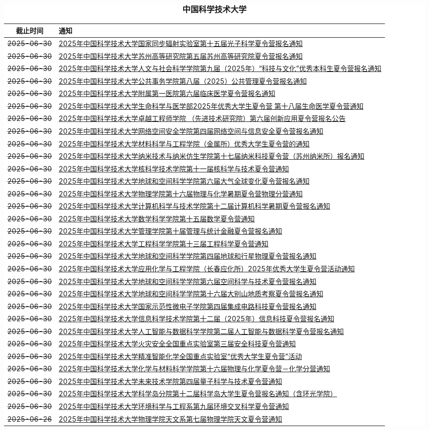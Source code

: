 <div align="center">
<h3>中国科学技术大学</h3>
</div>

| 截止时间 | 通知 |
|:------------:|:---------|
| ~~2025-06-30~~ | [2025年中国科学技术大学国家同步辐射实验室第十五届光子科学夏令营报名通知](https://www.nsrl.ustc.edu.cn/2025/0619/c10985a688168/page.htm) |
| ~~2025-06-30~~ | [2025年中国科学技术大学苏州高等研究院第五届苏州高等研究院夏令营报名通知](https://sz.ustc.edu.cn/xwgg_show/2097.html) |
| ~~2025-06-30~~ | [2025年中国科学技术大学人文与社会科学学院第九届（2025年）“科技与文化”优秀本科生夏令营报名通知](https://hsss.ustc.edu.cn/2025/0619/c20043a688208/page.htm) |
| ~~2025-06-30~~ | [2025年中国科学技术大学公共事务学院第八届（2025）公共管理夏令营报名通知](https://pas.ustc.edu.cn/2025/0619/c13414a688228/page.htm) |
| ~~2025-06-30~~ | [2025年中国科学技术大学附属第一医院第六届临床医学夏令营报名通知](https://old.ahslyy.com.cn/cn/yjstzgg/info_3147_itemid_101869.html) |
| ~~2025-06-30~~ | [2025年中国科学技术大学生命科学与医学部2025年优秀大学生夏令营 第十八届生命医学夏令营通知](https://biomed.ustc.edu.cn/2025/0619/c34088a688176/page.htm) |
| ~~2025-06-30~~ | [2025年中国科学技术大学卓越工程师学院 （先进技术研究院）第六届创新应用夏令营报名公告](https://iat.ustc.edu.cn/iat/x198/20250620/7513.html) |
| ~~2025-06-30~~ | [2025年中国科学技术大学网络空间安全学院第四届网络空间与信息安全夏令营报名通知](https://cybersec.ustc.edu.cn/2025/0619/c23826a688133/page.htm) |
| ~~2025-06-30~~ | [2025年中国科学技术大学材料科学与工程学院（金属所）优秀大学生夏令营的通知](https://gs.imr.ac.cn/zs/zs_sszs/zs_sszs_tzgg/202506/t20250619_572004.html) |
| ~~2025-06-30~~ | [2025年中国科学技术大学纳米技术与纳米仿生学院第十七届纳米科技夏令营（苏州纳米所）报名通知](http://yjsb.sinano.ac.cn/NoticeAnn/info.aspx?itemid=1573) |
| ~~2025-06-30~~ | [2025年中国科学技术大学核科学技术学院第十一届核科学与技术夏令营通知](https://www.snst.ustc.edu.cn/2025/0619/c23668a688194/page.htm) |
| ~~2025-06-30~~ | [2025年中国科学技术大学地球和空间科学学院第六届大气全球变化夏令营报名通知](https://ess.ustc.edu.cn/2025/0619/c31926a688143/pagem.htm) |
| ~~2025-06-30~~ | [2025年中国科学技术大学物理学院第十六届物理与化学暑期夏令营物理分营通知](https://physics.ustc.edu.cn/2025/0619/c3584a688129/page.htm) |
| ~~2025-06-30~~ | [2025年中国科学技术大学计算机科学与技术学院第十二届计算机科学暑期夏令营报名通知](https://cs.ustc.edu.cn/2025/0619/c22510a688204/pagem.htm) |
| ~~2025-06-30~~ | [2025年中国科学技术大学数学科学学院第十五届数学夏令营通知](https://math.ustc.edu.cn/2025/0619/c18650a688123/page.htm) |
| ~~2025-06-30~~ | [2025年中国科学技术大学管理学院第十届管理与统计金融夏令营报名通知](https://som.ustc.edu.cn/2025/0620/c29752a688247/page.htm) |
| ~~2025-06-30~~ | [2025年中国科学技术大学工程科学学院第十三届工程科学夏令营通知](https://ses.ustc.edu.cn/2025/0620/c1690a688309/page.htm) |
| ~~2025-06-30~~ | [2025年中国科学技术大学地球和空间科学学院第四届地球和行星物理夏令营报名通知](https://ess.ustc.edu.cn/2025/0619/c31926a688137/page.htm) |
| ~~2025-06-30~~ | [2025年中国科学技术大学应用化学与工程学院（长春应化所）2025年优秀大学生夏令营活动通知](http://yjsb.ciac.cas.cn/tzgg/202506/t20250619_574408.html) |
| ~~2025-06-30~~ | [2025年中国科学技术大学地球和空间科学学院第六届空间科学与技术夏令营报名通知](https://ess.ustc.edu.cn/2025/0619/c31926a688152/page.htm) |
| ~~2025-06-30~~ | [2025年中国科学技术大学地球和空间科学学院第十六届大别山地质考察夏令营报名通知](https://ess.ustc.edu.cn/2025/0619/c31926a688147/page.htm) |
| ~~2025-06-30~~ | [2025年中国科学技术大学国家示范性微电子学院第四届集成电路科技夏令营报名通知](https://sme.ustc.edu.cn/2025/0620/c31027a688250/page.htm) |
| ~~2025-06-30~~ | [2025年中国科学技术大学信息科学技术学院第十二届（2025年）信息科技夏令营报名通知](https://sist.ustc.edu.cn/2025/0619/c5109a688190/page.htm) |
| ~~2025-06-30~~ | [2025年中国科学技术大学人工智能与数据科学学院第二届人工智能与数据科学夏令营报名通知](https://saids.ustc.edu.cn/2025/0619/c15435a688136/page.htm) |
| ~~2025-06-30~~ | [2025年中国科学技术大学火灾安全全国重点实验室第三届安全科技夏令营通知](https://sklfs.ustc.edu.cn/2025/0619/c5825a688227/page.htm) |
| ~~2025-06-30~~ | [2025年中国科学技术大学精准智能化学全国重点实验室“优秀大学生夏令营”活动](https://pichem.ustc.edu.cn/2025/0620/c39133a688330/page.htm) |
| ~~2025-06-30~~ | [2025年中国科学技术大学化学与材料科学学院第十六届物理与化学夏令营－化学分营通知](https://scms.ustc.edu.cn/2025/0619/c2376a688140/page.htm) |
| ~~2025-06-30~~ | [2025年中国科学技术大学未来技术学院第四届量子科学与技术夏令营通知](https://set.ustc.edu.cn/2025/0620/c35479a688327/page.htm) |
| ~~2025-06-30~~ | [2025年中国科学技术大学科学岛分院第十二届科学岛大学生夏令营报名通知（含环光学院）](https://www.hf.cas.cn/sbpy/yjsc/zs/dxsxly/202506/t20250619_7872437.html) |
| ~~2025-06-30~~ | [2025年中国科学技术大学环境科学与工程系第九届环境交叉科学夏令营通知](https://ese.ustc.edu.cn/2025/0619/c26730a688175/page.htm) |
| ~~2025-06-26~~ | [2025年中国科学技术大学物理学院天文系第七届物理学院天文夏令营通知](https://astro.ustc.edu.cn/2025/0619/c14957a688164/page.htm) |
